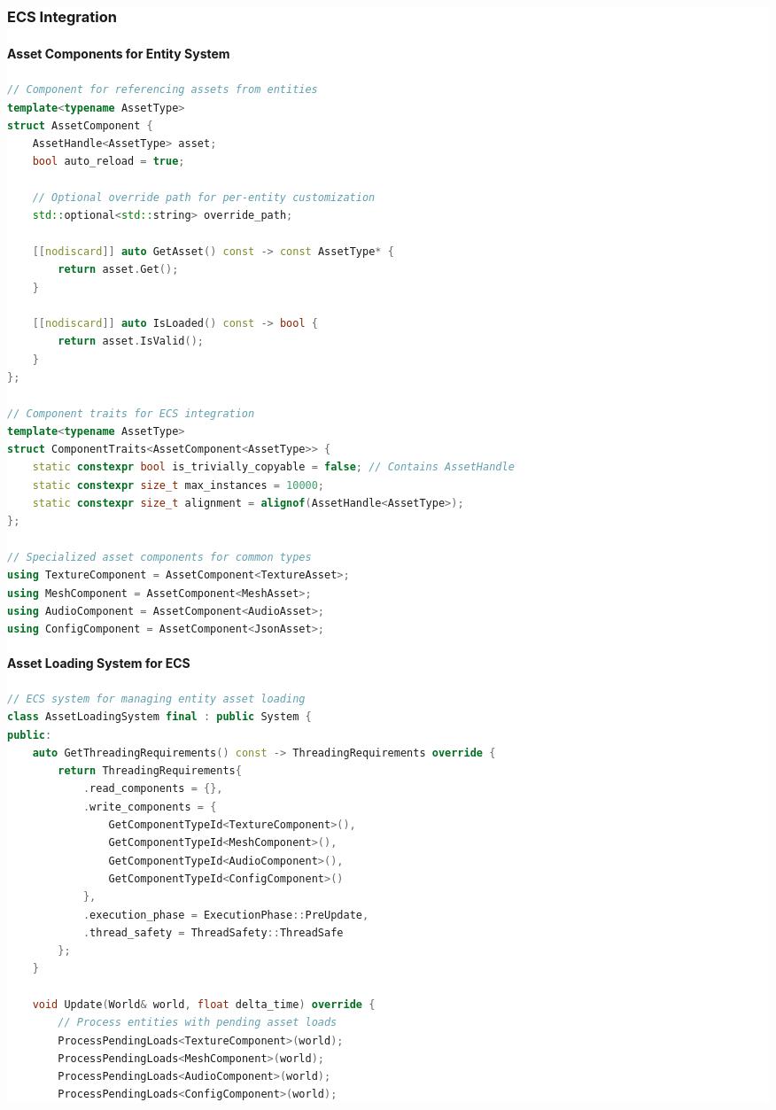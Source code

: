 ### ECS Integration

#### Asset Components for Entity System

```cpp
// Component for referencing assets from entities
template<typename AssetType>
struct AssetComponent {
    AssetHandle<AssetType> asset;
    bool auto_reload = true;
    
    // Optional override path for per-entity customization
    std::optional<std::string> override_path;
    
    [[nodiscard]] auto GetAsset() const -> const AssetType* {
        return asset.Get();
    }
    
    [[nodiscard]] auto IsLoaded() const -> bool {
        return asset.IsValid();
    }
};

// Component traits for ECS integration
template<typename AssetType>
struct ComponentTraits<AssetComponent<AssetType>> {
    static constexpr bool is_trivially_copyable = false; // Contains AssetHandle
    static constexpr size_t max_instances = 10000;
    static constexpr size_t alignment = alignof(AssetHandle<AssetType>);
};

// Specialized asset components for common types
using TextureComponent = AssetComponent<TextureAsset>;
using MeshComponent = AssetComponent<MeshAsset>;
using AudioComponent = AssetComponent<AudioAsset>;
using ConfigComponent = AssetComponent<JsonAsset>;
```

#### Asset Loading System for ECS

```cpp
// ECS system for managing entity asset loading
class AssetLoadingSystem final : public System {
public:
    auto GetThreadingRequirements() const -> ThreadingRequirements override {
        return ThreadingRequirements{
            .read_components = {},
            .write_components = {
                GetComponentTypeId<TextureComponent>(),
                GetComponentTypeId<MeshComponent>(),
                GetComponentTypeId<AudioComponent>(),
                GetComponentTypeId<ConfigComponent>()
            },
            .execution_phase = ExecutionPhase::PreUpdate,
            .thread_safety = ThreadSafety::ThreadSafe
        };
    }
    
    void Update(World& world, float delta_time) override {
        // Process entities with pending asset loads
        ProcessPendingLoads<TextureComponent>(world);
        ProcessPendingLoads<MeshComponent>(world);
        ProcessPendingLoads<AudioComponent>(world);
        ProcessPendingLoads<ConfigComponent>(world);
```